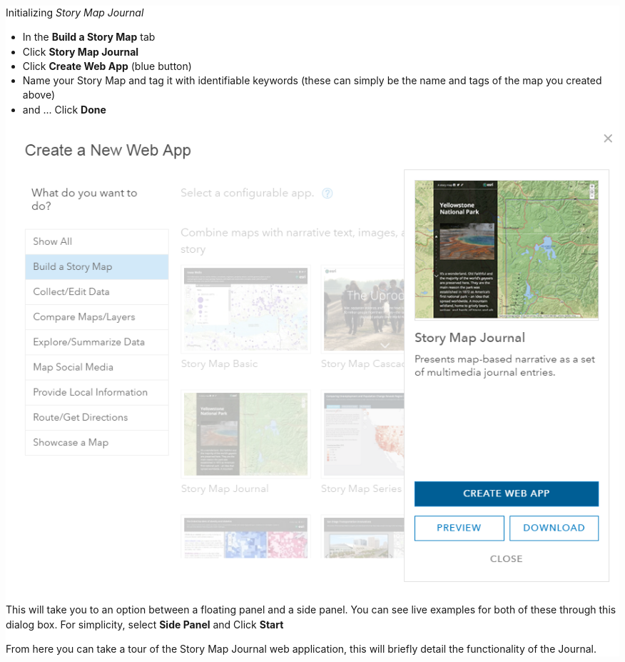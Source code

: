 Initializing *Story Map Journal*
* In the **Build a Story Map** tab
* Click **Story Map Journal**
* Click **Create Web App** (blue button)
* Name your Story Map and tag it with identifiable keywords (these can simply be the name and tags of the map you created above)
* and ... Click **Done**

![ArcGIS Story Map start window](/images/storymap06.png)

This will take you to an option between a floating panel and a side panel. You can see live examples for both of these through this dialog box. For simplicity, select **Side Panel** and Click **Start**

From here you can take a tour of the Story Map Journal web application, this will briefly detail the functionality of the Journal.
